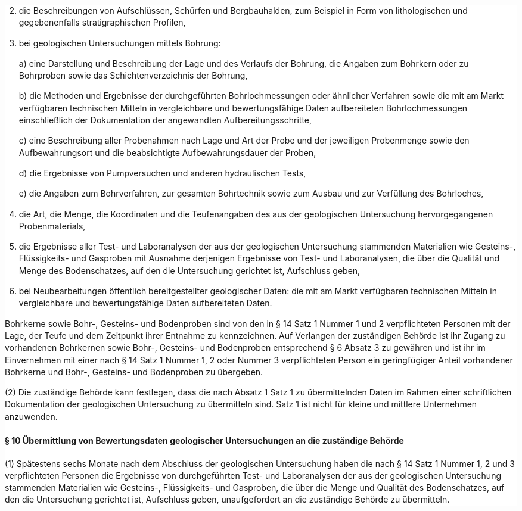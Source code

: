 2.  die Beschreibungen von Aufschlüssen, Schürfen und Bergbauhalden, zum Beispiel in Form von lithologischen und gegebenenfalls stratigraphischen Profilen,


3.  bei geologischen Untersuchungen mittels Bohrung:

    a)  eine Darstellung und Beschreibung der Lage und des Verlaufs der Bohrung, die Angaben zum Bohrkern oder zu Bohrproben sowie das Schichtenverzeichnis der Bohrung,


    b)  die Methoden und Ergebnisse der durchgeführten Bohrlochmessungen oder ähnlicher Verfahren sowie die mit am Markt verfügbaren technischen Mitteln in vergleichbare und bewertungsfähige Daten aufbereiteten Bohrlochmessungen einschließlich der Dokumentation der angewandten Aufbereitungsschritte,


    c)  eine Beschreibung aller Probenahmen nach Lage und Art der Probe und der jeweiligen Probenmenge sowie den Aufbewahrungsort und die beabsichtigte Aufbewahrungsdauer der Proben,


    d)  die Ergebnisse von Pumpversuchen und anderen hydraulischen Tests,


    e)  die Angaben zum Bohrverfahren, zur gesamten Bohrtechnik sowie zum Ausbau und zur Verfüllung des Bohrloches,





4.  die Art, die Menge, die Koordinaten und die Teufenangaben des aus der geologischen Untersuchung hervorgegangenen Probenmaterials,


5.  die Ergebnisse aller Test- und Laboranalysen der aus der geologischen Untersuchung stammenden Materialien wie Gesteins-, Flüssigkeits- und Gasproben mit Ausnahme derjenigen Ergebnisse von Test- und Laboranalysen, die über die Qualität und Menge des Bodenschatzes, auf den die Untersuchung gerichtet ist, Aufschluss geben,


6.  bei Neubearbeitungen öffentlich bereitgestellter geologischer Daten: die mit am Markt verfügbaren technischen Mitteln in vergleichbare und bewertungsfähige Daten aufbereiteten Daten.



Bohrkerne sowie Bohr-, Gesteins- und Bodenproben sind von den in § 14 Satz 1 Nummer 1 und 2 verpflichteten Personen mit der Lage, der Teufe und dem Zeitpunkt ihrer Entnahme zu kennzeichnen. Auf Verlangen der zuständigen Behörde ist ihr Zugang zu vorhandenen Bohrkernen sowie Bohr-, Gesteins- und Bodenproben entsprechend § 6 Absatz 3 zu gewähren und ist ihr im Einvernehmen mit einer nach § 14 Satz 1 Nummer 1, 2 oder Nummer 3 verpflichteten Person ein geringfügiger Anteil vorhandener Bohrkerne und Bohr-, Gesteins- und Bodenproben zu übergeben.

(2) Die zuständige Behörde kann festlegen, dass die nach Absatz 1 Satz 1 zu übermittelnden Daten im Rahmen einer schriftlichen Dokumentation der geologischen Untersuchung zu übermitteln sind. Satz 1 ist nicht für kleine und mittlere Unternehmen anzuwenden.


#### § 10 Übermittlung von Bewertungsdaten geologischer Untersuchungen an die zuständige Behörde

(1) Spätestens sechs Monate nach dem Abschluss der geologischen Untersuchung haben die nach § 14 Satz 1 Nummer 1, 2 und 3 verpflichteten Personen die Ergebnisse von durchgeführten Test- und Laboranalysen der aus der geologischen Untersuchung stammenden Materialien wie Gesteins-, Flüssigkeits- und Gasproben, die über die Menge und Qualität des Bodenschatzes, auf den die Untersuchung gerichtet ist, Aufschluss geben, unaufgefordert an die zuständige Behörde zu übermitteln.

